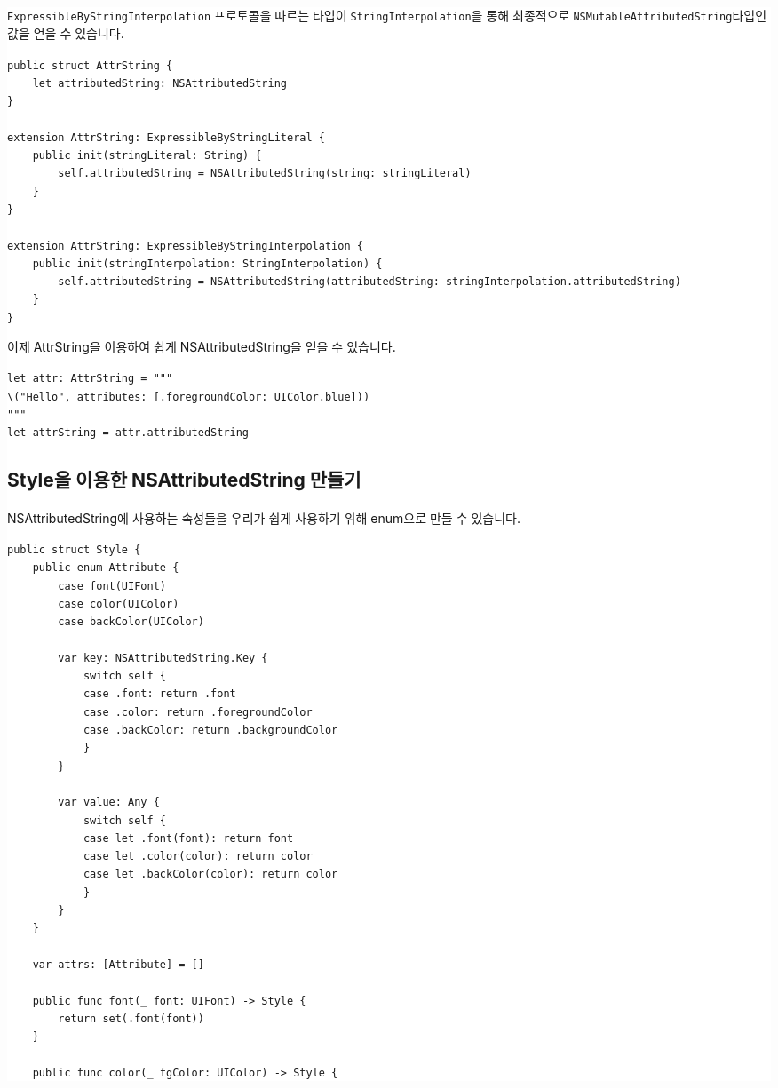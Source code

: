 `ExpressibleByStringInterpolation` 프로토콜을 따르는 타입이 `StringInterpolation`을 통해 최종적으로 `NSMutableAttributedString`타입인 값을 얻을 수 있습니다.

```
public struct AttrString {
    let attributedString: NSAttributedString
}

extension AttrString: ExpressibleByStringLiteral {
    public init(stringLiteral: String) {
        self.attributedString = NSAttributedString(string: stringLiteral)
    }
}

extension AttrString: ExpressibleByStringInterpolation {
    public init(stringInterpolation: StringInterpolation) {
        self.attributedString = NSAttributedString(attributedString: stringInterpolation.attributedString)
    }
}
```

이제 AttrString을 이용하여 쉽게 NSAttributedString을 얻을 수 있습니다.

```
let attr: AttrString = """
\("Hello", attributes: [.foregroundColor: UIColor.blue]))
"""
let attrString = attr.attributedString
```

## Style을 이용한 NSAttributedString 만들기

NSAttributedString에 사용하는 속성들을 우리가 쉽게 사용하기 위해 enum으로 만들 수 있습니다.

```
public struct Style {
    public enum Attribute {
        case font(UIFont)
        case color(UIColor)
        case backColor(UIColor)
        
        var key: NSAttributedString.Key {
            switch self {
            case .font: return .font
            case .color: return .foregroundColor
            case .backColor: return .backgroundColor
            }
        }
        
        var value: Any {
            switch self {
            case let .font(font): return font
            case let .color(color): return color
            case let .backColor(color): return color
            }
        }
    }
    
    var attrs: [Attribute] = []
    
    public func font(_ font: UIFont) -> Style {
        return set(.font(font))
    }
    
    public func color(_ fgColor: UIColor) -> Style {
```